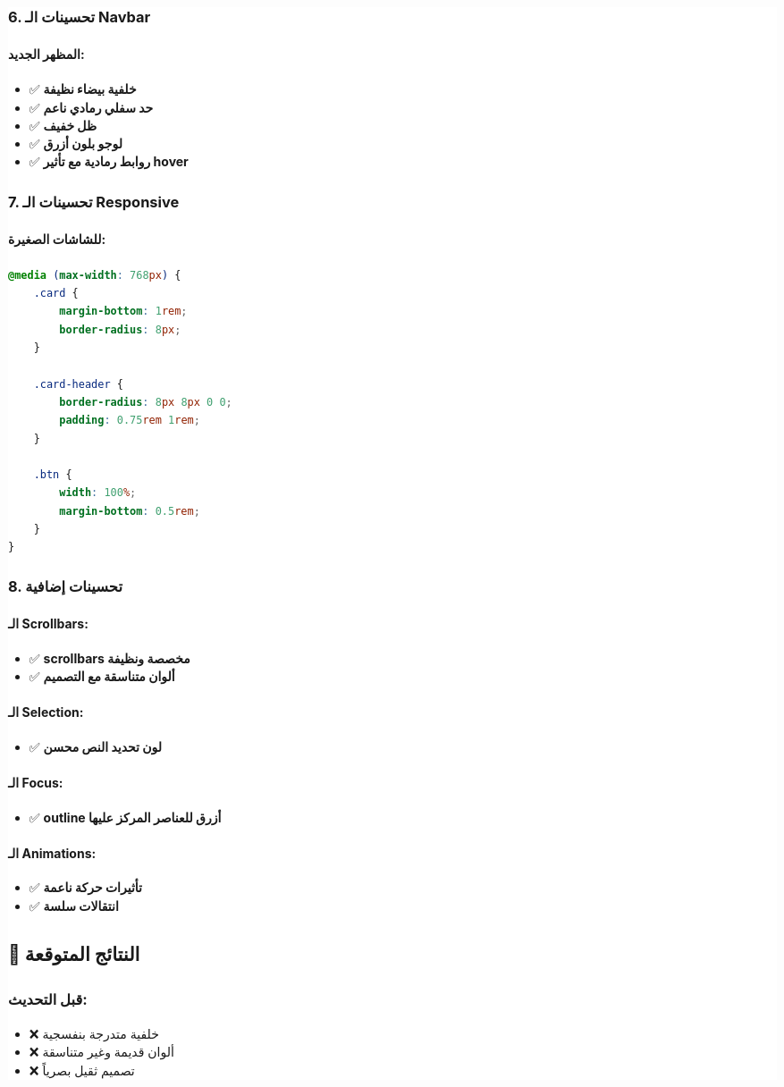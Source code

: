 
### 6. **تحسينات الـ Navbar**

#### **المظهر الجديد:**
- ✅ **خلفية بيضاء نظيفة**
- ✅ **حد سفلي رمادي ناعم**
- ✅ **ظل خفيف**
- ✅ **لوجو بلون أزرق**
- ✅ **روابط رمادية مع تأثير hover**

### 7. **تحسينات الـ Responsive**

#### **للشاشات الصغيرة:**
```css
@media (max-width: 768px) {
    .card {
        margin-bottom: 1rem;
        border-radius: 8px;
    }
    
    .card-header {
        border-radius: 8px 8px 0 0;
        padding: 0.75rem 1rem;
    }
    
    .btn {
        width: 100%;
        margin-bottom: 0.5rem;
    }
}
```

### 8. **تحسينات إضافية**

#### **الـ Scrollbars:**
- ✅ **scrollbars مخصصة ونظيفة**
- ✅ **ألوان متناسقة مع التصميم**

#### **الـ Selection:**
- ✅ **لون تحديد النص محسن**

#### **الـ Focus:**
- ✅ **outline أزرق للعناصر المركز عليها**

#### **الـ Animations:**
- ✅ **تأثيرات حركة ناعمة**
- ✅ **انتقالات سلسة**

## 🎯 النتائج المتوقعة

### **قبل التحديث:**
- ❌ خلفية متدرجة بنفسجية
- ❌ ألوان قديمة وغير متناسقة
- ❌ تصميم ثقيل بصرياً
